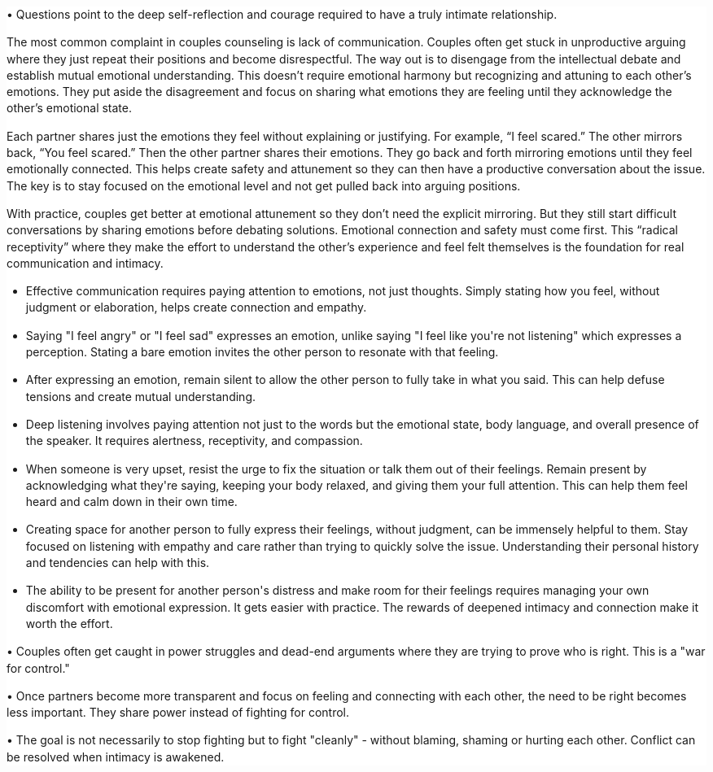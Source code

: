 • Questions point to the deep self-reflection and courage required to have a truly intimate relationship.

 

The most common complaint in couples counseling is lack of communication. Couples often get stuck in unproductive arguing where they just repeat their positions and become disrespectful. The way out is to disengage from the intellectual debate and establish mutual emotional understanding. This doesn’t require emotional harmony but recognizing and attuning to each other’s emotions. They put aside the disagreement and focus on sharing what emotions they are feeling until they acknowledge the other’s emotional state. 

Each partner shares just the emotions they feel without explaining or justifying. For example, “I feel scared.” The other mirrors back, “You feel scared.” Then the other partner shares their emotions. They go back and forth mirroring emotions until they feel emotionally connected. This helps create safety and attunement so they can then have a productive conversation about the issue. The key is to stay focused on the emotional level and not get pulled back into arguing positions.

With practice, couples get better at emotional attunement so they don’t need the explicit mirroring. But they still start difficult conversations by sharing emotions before debating solutions. Emotional connection and safety must come first. This “radical receptivity” where they make the effort to understand the other’s experience and feel felt themselves is the foundation for real communication and intimacy.

 

- Effective communication requires paying attention to emotions, not just thoughts. Simply stating how you feel, without judgment or elaboration, helps create connection and empathy.

- Saying "I feel angry" or "I feel sad" expresses an emotion, unlike saying "I feel like you're not listening" which expresses a perception. Stating a bare emotion invites the other person to resonate with that feeling. 

- After expressing an emotion, remain silent to allow the other person to fully take in what you said. This can help defuse tensions and create mutual understanding.

- Deep listening involves paying attention not just to the words but the emotional state, body language, and overall presence of the speaker. It requires alertness, receptivity, and compassion.

- When someone is very upset, resist the urge to fix the situation or talk them out of their feelings. Remain present by acknowledging what they're saying, keeping your body relaxed, and giving them your full attention. This can help them feel heard and calm down in their own time.

- Creating space for another person to fully express their feelings, without judgment, can be immensely helpful to them. Stay focused on listening with empathy and care rather than trying to quickly solve the issue. Understanding their personal history and tendencies can help with this.

- The ability to be present for another person's distress and make room for their feelings requires managing your own discomfort with emotional expression. It gets easier with practice. The rewards of deepened intimacy and connection make it worth the effort.

 

• Couples often get caught in power struggles and dead-end arguments where they are trying to prove who is right. This is a "war for control."

• Once partners become more transparent and focus on feeling and connecting with each other, the need to be right becomes less important. They share power instead of fighting for control. 

• The goal is not necessarily to stop fighting but to fight "cleanly" - without blaming, shaming or hurting each other. Conflict can be resolved when intimacy is awakened.
